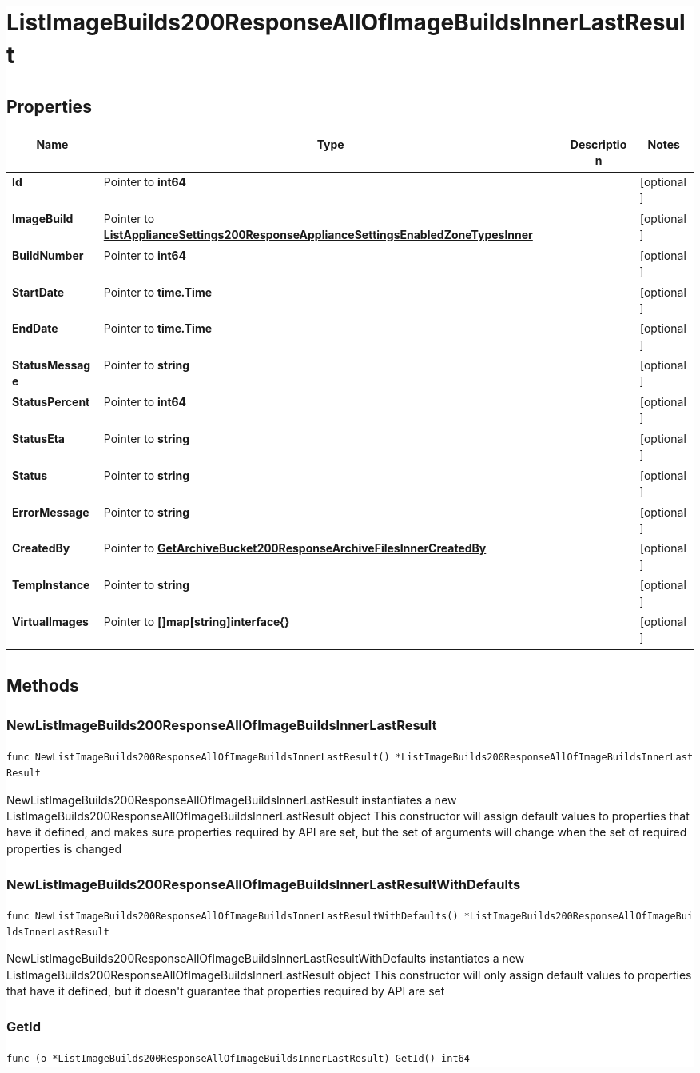 # ListImageBuilds200ResponseAllOfImageBuildsInnerLastResult

## Properties

Name | Type | Description | Notes
------------ | ------------- | ------------- | -------------
**Id** | Pointer to **int64** |  | [optional] 
**ImageBuild** | Pointer to [**ListApplianceSettings200ResponseApplianceSettingsEnabledZoneTypesInner**](ListApplianceSettings200ResponseApplianceSettingsEnabledZoneTypesInner.md) |  | [optional] 
**BuildNumber** | Pointer to **int64** |  | [optional] 
**StartDate** | Pointer to **time.Time** |  | [optional] 
**EndDate** | Pointer to **time.Time** |  | [optional] 
**StatusMessage** | Pointer to **string** |  | [optional] 
**StatusPercent** | Pointer to **int64** |  | [optional] 
**StatusEta** | Pointer to **string** |  | [optional] 
**Status** | Pointer to **string** |  | [optional] 
**ErrorMessage** | Pointer to **string** |  | [optional] 
**CreatedBy** | Pointer to [**GetArchiveBucket200ResponseArchiveFilesInnerCreatedBy**](GetArchiveBucket200ResponseArchiveFilesInnerCreatedBy.md) |  | [optional] 
**TempInstance** | Pointer to **string** |  | [optional] 
**VirtualImages** | Pointer to **[]map[string]interface{}** |  | [optional] 

## Methods

### NewListImageBuilds200ResponseAllOfImageBuildsInnerLastResult

`func NewListImageBuilds200ResponseAllOfImageBuildsInnerLastResult() *ListImageBuilds200ResponseAllOfImageBuildsInnerLastResult`

NewListImageBuilds200ResponseAllOfImageBuildsInnerLastResult instantiates a new ListImageBuilds200ResponseAllOfImageBuildsInnerLastResult object
This constructor will assign default values to properties that have it defined,
and makes sure properties required by API are set, but the set of arguments
will change when the set of required properties is changed

### NewListImageBuilds200ResponseAllOfImageBuildsInnerLastResultWithDefaults

`func NewListImageBuilds200ResponseAllOfImageBuildsInnerLastResultWithDefaults() *ListImageBuilds200ResponseAllOfImageBuildsInnerLastResult`

NewListImageBuilds200ResponseAllOfImageBuildsInnerLastResultWithDefaults instantiates a new ListImageBuilds200ResponseAllOfImageBuildsInnerLastResult object
This constructor will only assign default values to properties that have it defined,
but it doesn't guarantee that properties required by API are set

### GetId

`func (o *ListImageBuilds200ResponseAllOfImageBuildsInnerLastResult) GetId() int64`
